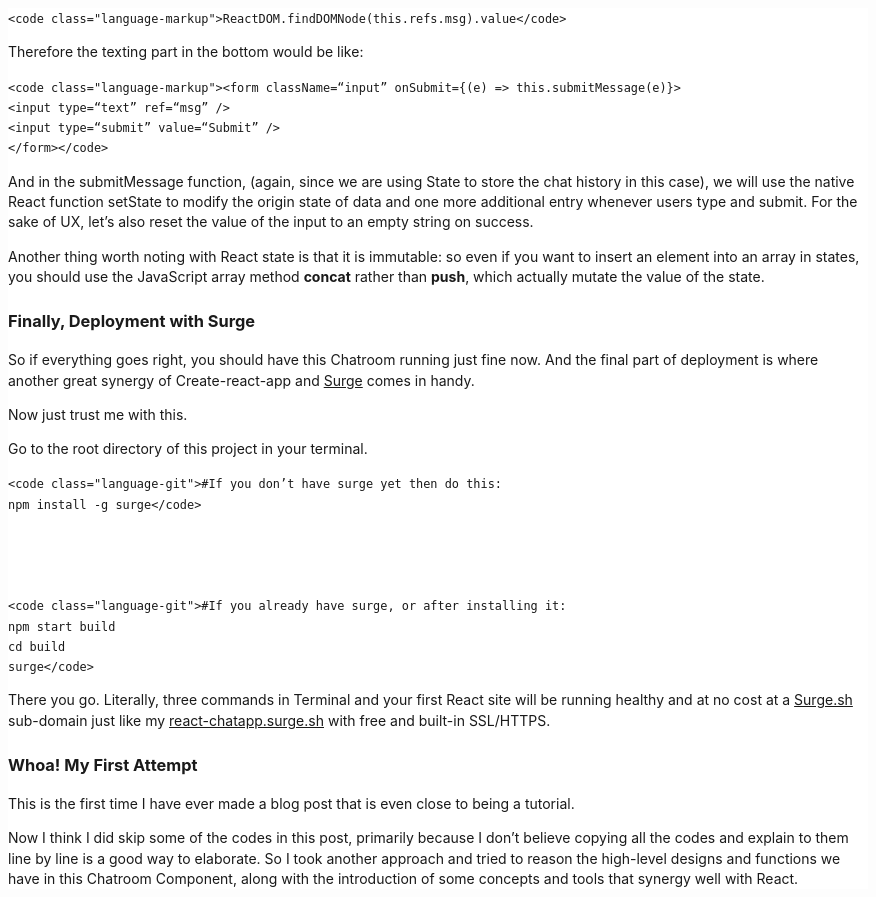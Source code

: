     
    <code class="language-markup">ReactDOM.findDOMNode(this.refs.msg).value</code>


Therefore the texting part in the bottom would be like:

    
    <code class="language-markup"><form className=“input” onSubmit={(e) => this.submitMessage(e)}>
    <input type=“text” ref=“msg” />
    <input type=“submit” value=“Submit” />
    </form></code>


And in the submitMessage function, (again, since we are using State to store the chat history in this case), we will use the native React function setState to modify the origin state of data and one more additional entry whenever users type and submit. For the sake of UX, let’s also reset the value of the input to an empty string on success.

Another thing worth noting with React state is that it is immutable: so even if you want to insert an element into an array in states, you should use the JavaScript array method **concat** rather than **push**, which actually mutate the value of the state.


### Finally, Deployment with Surge


So if everything goes right, you should have this Chatroom running just fine now. And the final part of deployment is where another great synergy of Create-react-app and [Surge](https://surge.sh) comes in handy.

Now just trust me with this.

Go to the root directory of this project in your terminal.

    
    <code class="language-git">#If you don’t have surge yet then do this:
    npm install -g surge</code>



    
    <code class="language-git">#If you already have surge, or after installing it:
    npm start build
    cd build
    surge</code>


There you go. Literally, three commands in Terminal and your first React site will be running healthy and at no cost at a [Surge.sh](http://Surge.sh) sub-domain just like my [react-chatapp.surge.sh](https://react-chatapp.surge.sh) with free and built-in SSL/HTTPS.


### Whoa! My First Attempt


This is the first time I have ever made a blog post that is even close to being a tutorial.

Now I think I did skip some of the codes in this post, primarily because I don’t believe copying all the codes and explain to them line by line is a good way to elaborate. So I took another approach and tried to reason the high-level designs and functions we have in this Chatroom Component, along with the introduction of some concepts and tools that synergy well with React.
